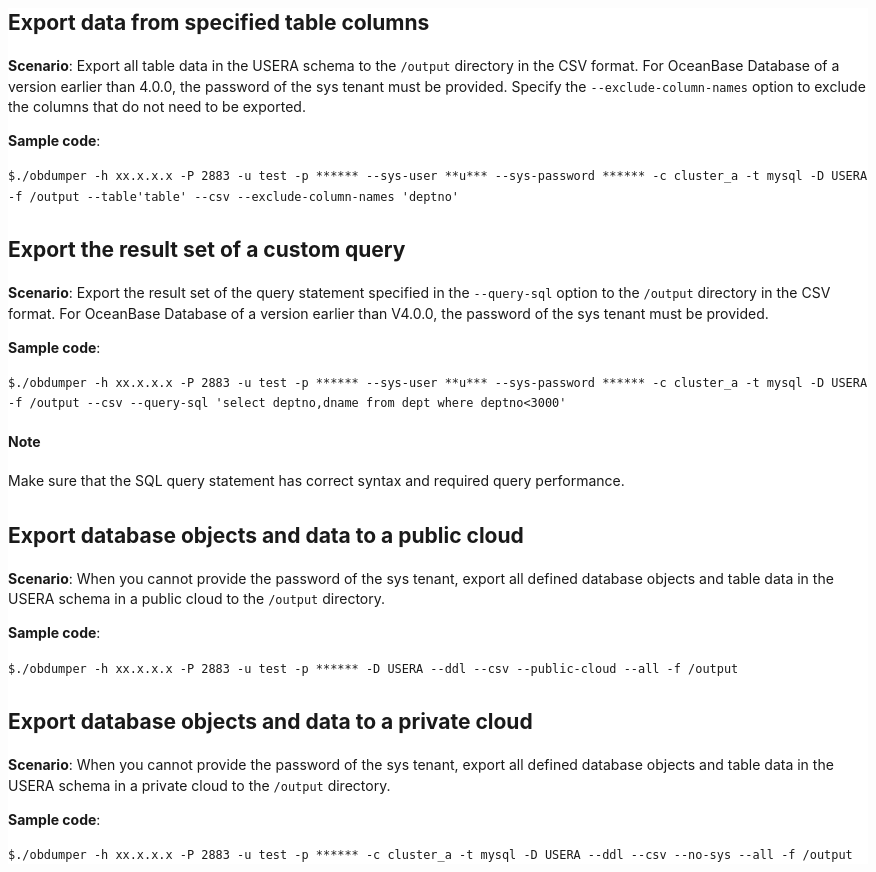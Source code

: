 
Export data from specified table columns
-------------------------------

**Scenario**: Export all table data in the USERA schema to the `/output` directory in the CSV format. For OceanBase Database of a version earlier than 4.0.0, the password of the sys tenant must be provided. Specify the `--exclude-column-names` option to exclude the columns that do not need to be exported.

**Sample code**:

```shell
$./obdumper -h xx.x.x.x -P 2883 -u test -p ****** --sys-user **u*** --sys-password ****** -c cluster_a -t mysql -D USERA -f /output --table'table' --csv --exclude-column-names 'deptno'
```



Export the result set of a custom query
-------------------------------

**Scenario**: Export the result set of the query statement specified in the `--query-sql` option to the `/output` directory in the CSV format. For OceanBase Database of a version earlier than V4.0.0, the password of the sys tenant must be provided.

**Sample code**:

```shell
$./obdumper -h xx.x.x.x -P 2883 -u test -p ****** --sys-user **u*** --sys-password ****** -c cluster_a -t mysql -D USERA -f /output --csv --query-sql 'select deptno,dname from dept where deptno<3000'
```

  <main id="notice" type='explain'>
    <h4>Note</h4>
    <p>Make sure that the SQL query statement has correct syntax and required query performance. </p>
  </main>


Export database objects and data to a public cloud
--------------------------------

**Scenario**: When you cannot provide the password of the sys tenant, export all defined database objects and table data in the USERA schema in a public cloud to the `/output` directory.

**Sample code**:

```shell
$./obdumper -h xx.x.x.x -P 2883 -u test -p ****** -D USERA --ddl --csv --public-cloud --all -f /output
```

Export database objects and data to a private cloud
--------------------------------

**Scenario**: When you cannot provide the password of the sys tenant, export all defined database objects and table data in the USERA schema in a private cloud to the `/output` directory.

**Sample code**:

```shell
$./obdumper -h xx.x.x.x -P 2883 -u test -p ****** -c cluster_a -t mysql -D USERA --ddl --csv --no-sys --all -f /output
```
